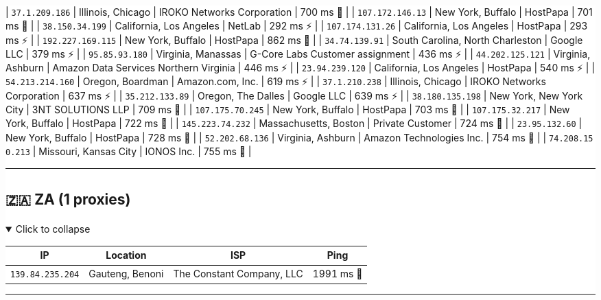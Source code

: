 | `37.1.209.186` | Illinois, Chicago | IROKO Networks Corporation | 700 ms 🐌 |
| `107.172.146.13` | New York, Buffalo | HostPapa | 701 ms 🐌 |
| `38.150.34.199` | California, Los Angeles | NetLab | 292 ms ⚡ |
| `107.174.131.26` | California, Los Angeles | HostPapa | 293 ms ⚡ |
| `192.227.169.115` | New York, Buffalo | HostPapa | 862 ms 🐌 |
| `34.74.139.91` | South Carolina, North Charleston | Google LLC | 379 ms ⚡ |
| `95.85.93.180` | Virginia, Manassas | G-Core Labs Customer assignment | 436 ms ⚡ |
| `44.202.125.121` | Virginia, Ashburn | Amazon Data Services Northern Virginia | 446 ms ⚡ |
| `23.94.239.120` | California, Los Angeles | HostPapa | 540 ms ⚡ |
| `54.213.214.160` | Oregon, Boardman | Amazon.com, Inc. | 619 ms ⚡ |
| `37.1.210.238` | Illinois, Chicago | IROKO Networks Corporation | 637 ms ⚡ |
| `35.212.133.89` | Oregon, The Dalles | Google LLC | 639 ms ⚡ |
| `38.180.135.198` | New York, New York City | 3NT SOLUTIONS LLP | 709 ms 🐌 |
| `107.175.70.245` | New York, Buffalo | HostPapa | 703 ms 🐌 |
| `107.175.32.217` | New York, Buffalo | HostPapa | 722 ms 🐌 |
| `145.223.74.232` | Massachusetts, Boston | Private Customer | 724 ms 🐌 |
| `23.95.132.60` | New York, Buffalo | HostPapa | 728 ms 🐌 |
| `52.202.68.136` | Virginia, Ashburn | Amazon Technologies Inc. | 754 ms 🐌 |
| `74.208.150.213` | Missouri, Kansas City | IONOS Inc. | 755 ms 🐌 |

</details>

---

## 🇿🇦 ZA (1 proxies)
<details open>
<summary>Click to collapse</summary>

| IP | Location | ISP | Ping |
|----|----------|-----|------|
| `139.84.235.204` | Gauteng, Benoni | The Constant Company, LLC | 1991 ms 🦥 |

</details>

---

